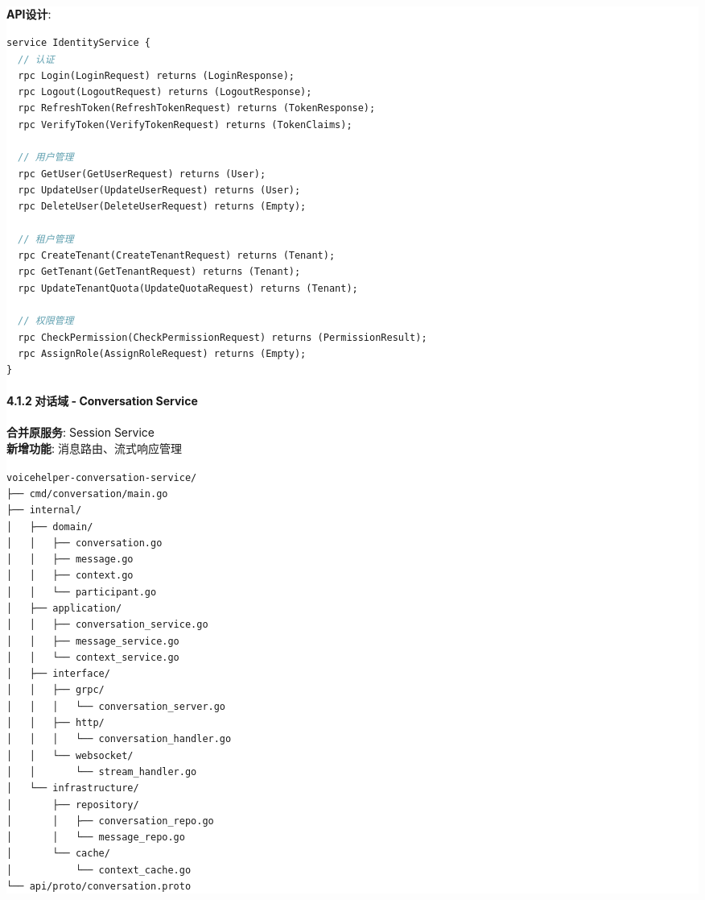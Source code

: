 **API设计**:

```protobuf
service IdentityService {
  // 认证
  rpc Login(LoginRequest) returns (LoginResponse);
  rpc Logout(LogoutRequest) returns (LogoutResponse);
  rpc RefreshToken(RefreshTokenRequest) returns (TokenResponse);
  rpc VerifyToken(VerifyTokenRequest) returns (TokenClaims);
  
  // 用户管理
  rpc GetUser(GetUserRequest) returns (User);
  rpc UpdateUser(UpdateUserRequest) returns (User);
  rpc DeleteUser(DeleteUserRequest) returns (Empty);
  
  // 租户管理
  rpc CreateTenant(CreateTenantRequest) returns (Tenant);
  rpc GetTenant(GetTenantRequest) returns (Tenant);
  rpc UpdateTenantQuota(UpdateQuotaRequest) returns (Tenant);
  
  // 权限管理
  rpc CheckPermission(CheckPermissionRequest) returns (PermissionResult);
  rpc AssignRole(AssignRoleRequest) returns (Empty);
}
```

#### 4.1.2 对话域 - Conversation Service

**合并原服务**: Session Service  
**新增功能**: 消息路由、流式响应管理

```
voicehelper-conversation-service/
├── cmd/conversation/main.go
├── internal/
│   ├── domain/
│   │   ├── conversation.go
│   │   ├── message.go
│   │   ├── context.go
│   │   └── participant.go
│   ├── application/
│   │   ├── conversation_service.go
│   │   ├── message_service.go
│   │   └── context_service.go
│   ├── interface/
│   │   ├── grpc/
│   │   │   └── conversation_server.go
│   │   ├── http/
│   │   │   └── conversation_handler.go
│   │   └── websocket/
│   │       └── stream_handler.go
│   └── infrastructure/
│       ├── repository/
│       │   ├── conversation_repo.go
│       │   └── message_repo.go
│       └── cache/
│           └── context_cache.go
└── api/proto/conversation.proto
```
